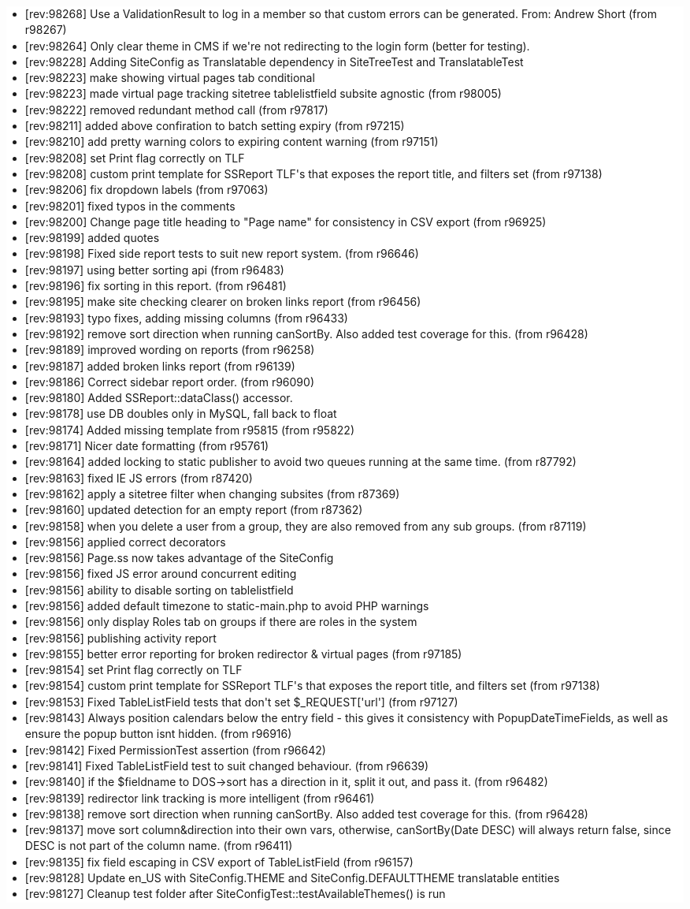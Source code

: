  * [rev:98268] Use a ValidationResult to log in a member so that custom errors can be generated. From: Andrew Short  (from r98267)
 * [rev:98264] Only clear theme in CMS if we're not redirecting to the login form (better for testing).
 * [rev:98228] Adding SiteConfig as Translatable dependency in SiteTreeTest and TranslatableTest
 * [rev:98223] make showing virtual pages tab conditional
 * [rev:98223] made virtual page tracking sitetree tablelistfield subsite agnostic (from r98005)
 * [rev:98222] removed redundant method call (from r97817)
 * [rev:98211] added above confiration to batch setting expiry (from r97215)
 * [rev:98210] add pretty warning colors to expiring content warning (from r97151)
 * [rev:98208] set Print flag correctly on TLF
 * [rev:98208] custom print template for SSReport TLF's that exposes the report title, and filters set (from r97138)
 * [rev:98206] fix dropdown labels (from r97063)
 * [rev:98201] fixed typos in the comments
 * [rev:98200] Change page title heading to "Page name" for consistency in CSV export (from r96925)
 * [rev:98199] added quotes
 * [rev:98198] Fixed side report tests to suit new report system. (from r96646)
 * [rev:98197] using better sorting api (from r96483)
 * [rev:98196] fix sorting in this report. (from r96481)
 * [rev:98195] make site checking clearer on broken links report (from r96456)
 * [rev:98193] typo fixes, adding missing columns (from r96433)
 * [rev:98192] remove sort direction when running canSortBy. Also added test coverage for this. (from r96428)
 * [rev:98189] improved wording on reports (from r96258)
 * [rev:98187] added broken links report (from r96139)
 * [rev:98186] Correct sidebar report order. (from r96090)
 * [rev:98180] Added SSReport::dataClass() accessor.
 * [rev:98178] use DB doubles only in MySQL, fall back to float
 * [rev:98174] Added missing template from r95815 (from r95822)
 * [rev:98171] Nicer date formatting (from r95761)
 * [rev:98164] added locking to static publisher to avoid two queues running at the same time. (from r87792)
 * [rev:98163] fixed IE JS errors (from r87420)
 * [rev:98162] apply a sitetree filter when changing subsites (from r87369)
 * [rev:98160] updated detection for an empty report (from r87362)
 * [rev:98158] when you delete a user from a group, they are also removed from any sub groups. (from r87119)
 * [rev:98156] applied correct decorators
 * [rev:98156] Page.ss now takes advantage of the SiteConfig
 * [rev:98156] fixed JS error around concurrent editing
 * [rev:98156] ability to disable sorting on tablelistfield
 * [rev:98156] added default timezone to static-main.php to avoid PHP warnings
 * [rev:98156] only display Roles tab on groups if there are roles in the system
 * [rev:98156] publishing activity report
 * [rev:98155] better error reporting for broken redirector & virtual pages (from r97185)
 * [rev:98154] set Print flag correctly on TLF
 * [rev:98154] custom print template for SSReport TLF's that exposes the report title, and filters set (from r97138)
 * [rev:98153] Fixed TableListField tests that don't set $_REQUEST['url'] (from r97127)
 * [rev:98143] Always position calendars below the entry field - this gives it consistency with PopupDateTimeFields, as well as ensure the popup button isnt hidden. (from r96916)
 * [rev:98142] Fixed PermissionTest assertion (from r96642)
 * [rev:98141] Fixed TableListField test to suit changed behaviour. (from r96639)
 * [rev:98140] if the $fieldname to DOS->sort has a direction in it, split it out, and pass it. (from r96482)
 * [rev:98139] redirector link tracking is more intelligent (from r96461)
 * [rev:98138] remove sort direction when running canSortBy. Also added test coverage for this. (from r96428)
 * [rev:98137] move sort column&direction into their own vars, otherwise, canSortBy(Date DESC) will always return false, since DESC is not part of the column name. (from r96411)
 * [rev:98135] fix field escaping in CSV export of TableListField (from r96157)
 * [rev:98128] Update en_US with SiteConfig.THEME and SiteConfig.DEFAULTTHEME translatable entities
 * [rev:98127] Cleanup test folder after SiteConfigTest::testAvailableThemes() is run